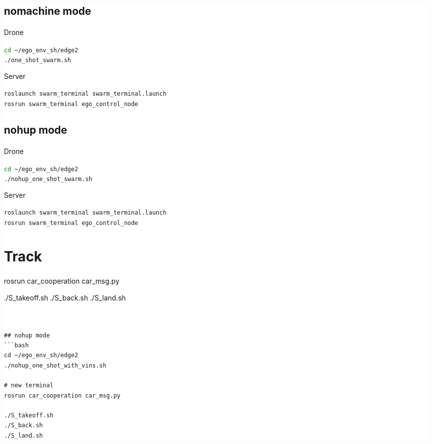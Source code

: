 ## nomachine mode
Drone
```bash
cd ~/ego_env_sh/edge2
./one_shot_swarm.sh

```

Server
```bash
roslaunch swarm_terminal swarm_terminal.launch
rosrun swarm_terminal ego_control_node

```


## nohup mode
Drone
```bash
cd ~/ego_env_sh/edge2
./nohup_one_shot_swarm.sh

```

Server
```bash
roslaunch swarm_terminal swarm_terminal.launch
rosrun swarm_terminal ego_control_node

```




# Track


rosrun car_cooperation car_msg.py


./S_takeoff.sh
./S_back.sh
./S_land.sh

```


## nohup mode
```bash
cd ~/ego_env_sh/edge2
./nohup_one_shot_with_vins.sh

# new terminal
rosrun car_cooperation car_msg.py

./S_takeoff.sh
./S_back.sh
./S_land.sh

```